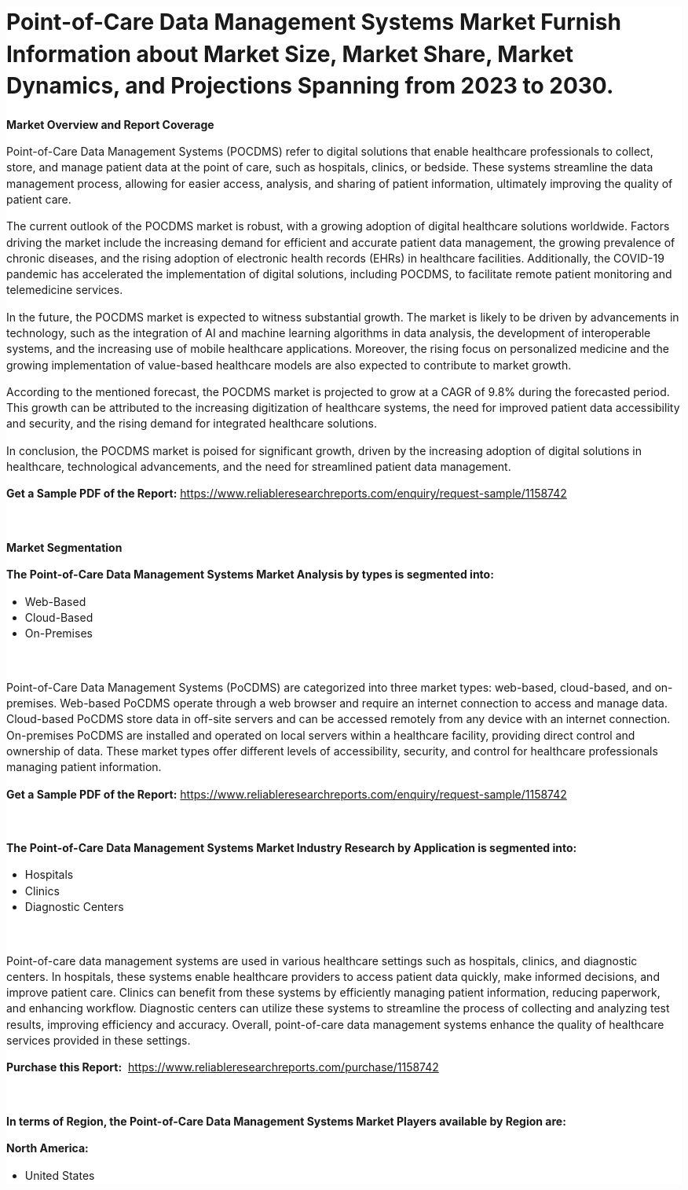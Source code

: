 <p><h1>Point-of-Care Data Management Systems Market Furnish Information about Market Size, Market Share, Market Dynamics, and Projections Spanning from 2023 to 2030.</h1></p><p><strong>Market Overview and Report Coverage</strong></p>
<p><p>Point-of-Care Data Management Systems (POCDMS) refer to digital solutions that enable healthcare professionals to collect, store, and manage patient data at the point of care, such as hospitals, clinics, or bedside. These systems streamline the data management process, allowing for easier access, analysis, and sharing of patient information, ultimately improving the quality of patient care.</p><p>The current outlook of the POCDMS market is robust, with a growing adoption of digital healthcare solutions worldwide. Factors driving the market include the increasing demand for efficient and accurate patient data management, the growing prevalence of chronic diseases, and the rising adoption of electronic health records (EHRs) in healthcare facilities. Additionally, the COVID-19 pandemic has accelerated the implementation of digital solutions, including POCDMS, to facilitate remote patient monitoring and telemedicine services.</p><p>In the future, the POCDMS market is expected to witness substantial growth. The market is likely to be driven by advancements in technology, such as the integration of AI and machine learning algorithms in data analysis, the development of interoperable systems, and the increasing use of mobile healthcare applications. Moreover, the rising focus on personalized medicine and the growing implementation of value-based healthcare models are also expected to contribute to market growth.</p><p>According to the mentioned forecast, the POCDMS market is projected to grow at a CAGR of 9.8% during the forecasted period. This growth can be attributed to the increasing digitization of healthcare systems, the need for improved patient data accessibility and security, and the rising demand for integrated healthcare solutions.</p><p>In conclusion, the POCDMS market is poised for significant growth, driven by the increasing adoption of digital solutions in healthcare, technological advancements, and the need for streamlined patient data management.</p></p>
<p><strong>Get a Sample PDF of the Report:</strong> <a href="https://www.reliableresearchreports.com/enquiry/request-sample/1158742">https://www.reliableresearchreports.com/enquiry/request-sample/1158742</a></p>
<p>&nbsp;</p>
<p><strong>Market Segmentation</strong></p>
<p><strong>The Point-of-Care Data Management Systems Market Analysis by types is segmented into:</strong></p>
<p><ul><li>Web-Based</li><li>Cloud-Based</li><li>On-Premises</li></ul></p>
<p>&nbsp;</p>
<p><p>Point-of-Care Data Management Systems (PoCDMS) are categorized into three market types: web-based, cloud-based, and on-premises. Web-based PoCDMS operate through a web browser and require an internet connection to access and manage data. Cloud-based PoCDMS store data in off-site servers and can be accessed remotely from any device with an internet connection. On-premises PoCDMS are installed and operated on local servers within a healthcare facility, providing direct control and ownership of data. These market types offer different levels of accessibility, security, and control for healthcare professionals managing patient information.</p></p>
<p><strong>Get a Sample PDF of the Report:</strong>&nbsp;<a href="https://www.reliableresearchreports.com/enquiry/request-sample/1158742">https://www.reliableresearchreports.com/enquiry/request-sample/1158742</a></p>
<p>&nbsp;</p>
<p><strong>The Point-of-Care Data Management Systems Market Industry Research by Application is segmented into:</strong></p>
<p><ul><li>Hospitals</li><li>Clinics</li><li>Diagnostic Centers</li></ul></p>
<p>&nbsp;</p>
<p><p>Point-of-care data management systems are used in various healthcare settings such as hospitals, clinics, and diagnostic centers. In hospitals, these systems enable healthcare providers to access patient data quickly, make informed decisions, and improve patient care. Clinics can benefit from these systems by efficiently managing patient information, reducing paperwork, and enhancing workflow. Diagnostic centers can utilize these systems to streamline the process of collecting and analyzing test results, improving efficiency and accuracy. Overall, point-of-care data management systems enhance the quality of healthcare services provided in these settings.</p></p>
<p><strong>Purchase this Report:</strong>&nbsp; <a href="https://www.reliableresearchreports.com/purchase/1158742">https://www.reliableresearchreports.com/purchase/1158742</a></p>
<p>&nbsp;</p>
<p><strong>In terms of Region, the Point-of-Care Data Management Systems Market Players available by Region are:</strong></p>
<p>
    <p> <strong> North America: </strong>
        <ul>
            <li>United States</li>